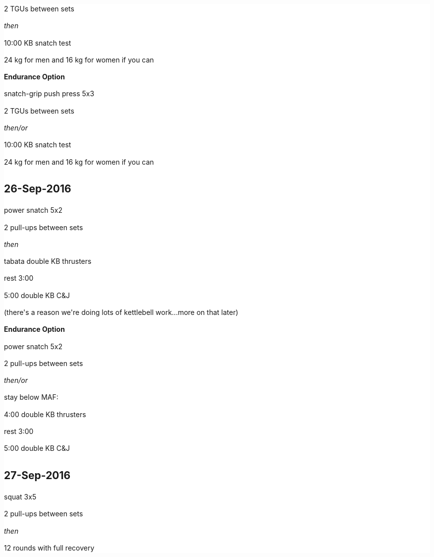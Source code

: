 2 TGUs between sets

*then*

10:00 KB snatch test

24 kg for men and 16 kg for women if you can

**Endurance Option**

snatch-grip push press 5x3

2 TGUs between sets

*then/or*

10:00 KB snatch test

24 kg for men and 16 kg for women if you can

## 26-Sep-2016

power snatch 5x2

2 pull-ups between sets

*then*

tabata double KB thrusters

rest 3:00

5:00 double KB C&J

(there's a reason we're doing lots of kettlebell work...more on that
later)

**Endurance Option**

power snatch 5x2

2 pull-ups between sets

*then/or*

stay below MAF:

4:00 double KB thrusters

rest 3:00

5:00 double KB C&J

## 27-Sep-2016

squat 3x5

2 pull-ups between sets

*then*

12 rounds with full recovery
